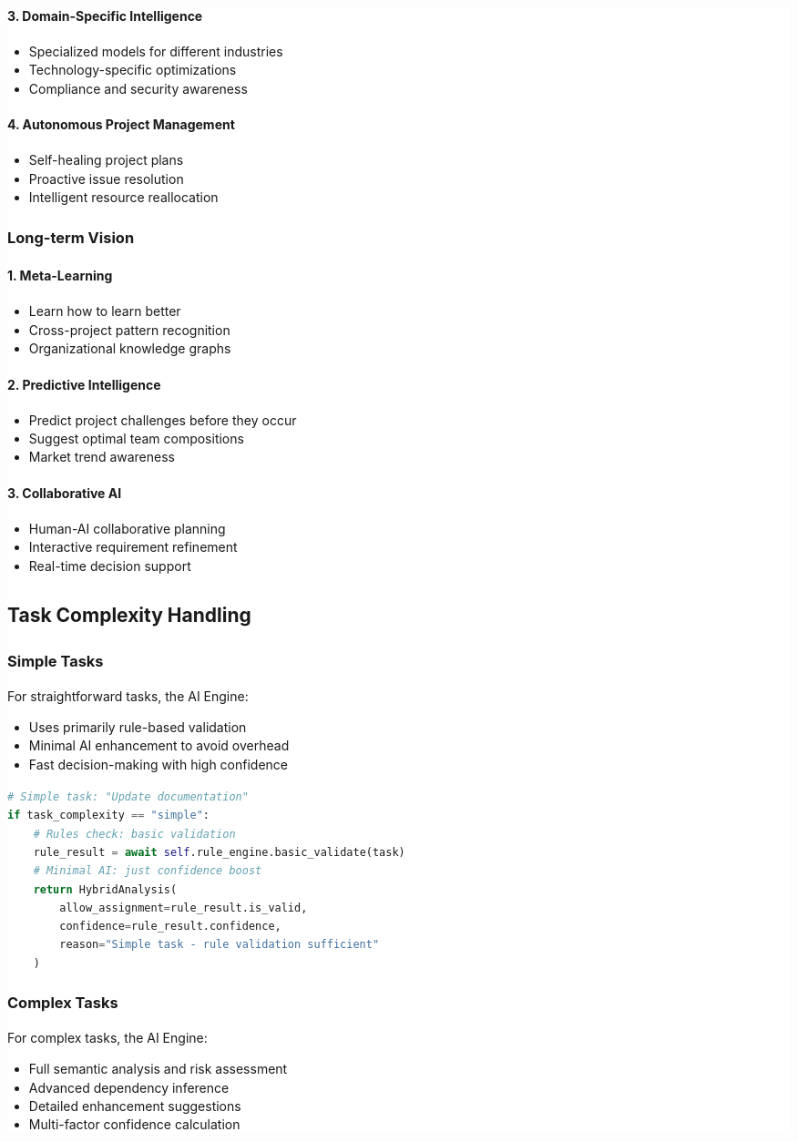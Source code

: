 #### 3. **Domain-Specific Intelligence**
- Specialized models for different industries
- Technology-specific optimizations
- Compliance and security awareness

#### 4. **Autonomous Project Management**
- Self-healing project plans
- Proactive issue resolution
- Intelligent resource reallocation

### Long-term Vision

#### 1. **Meta-Learning**
- Learn how to learn better
- Cross-project pattern recognition
- Organizational knowledge graphs

#### 2. **Predictive Intelligence**
- Predict project challenges before they occur
- Suggest optimal team compositions
- Market trend awareness

#### 3. **Collaborative AI**
- Human-AI collaborative planning
- Interactive requirement refinement
- Real-time decision support

## Task Complexity Handling

### Simple Tasks
For straightforward tasks, the AI Engine:
- Uses primarily rule-based validation
- Minimal AI enhancement to avoid overhead
- Fast decision-making with high confidence

```python
# Simple task: "Update documentation"
if task_complexity == "simple":
    # Rules check: basic validation
    rule_result = await self.rule_engine.basic_validate(task)
    # Minimal AI: just confidence boost
    return HybridAnalysis(
        allow_assignment=rule_result.is_valid,
        confidence=rule_result.confidence,
        reason="Simple task - rule validation sufficient"
    )
```

### Complex Tasks
For complex tasks, the AI Engine:
- Full semantic analysis and risk assessment
- Advanced dependency inference
- Detailed enhancement suggestions
- Multi-factor confidence calculation
